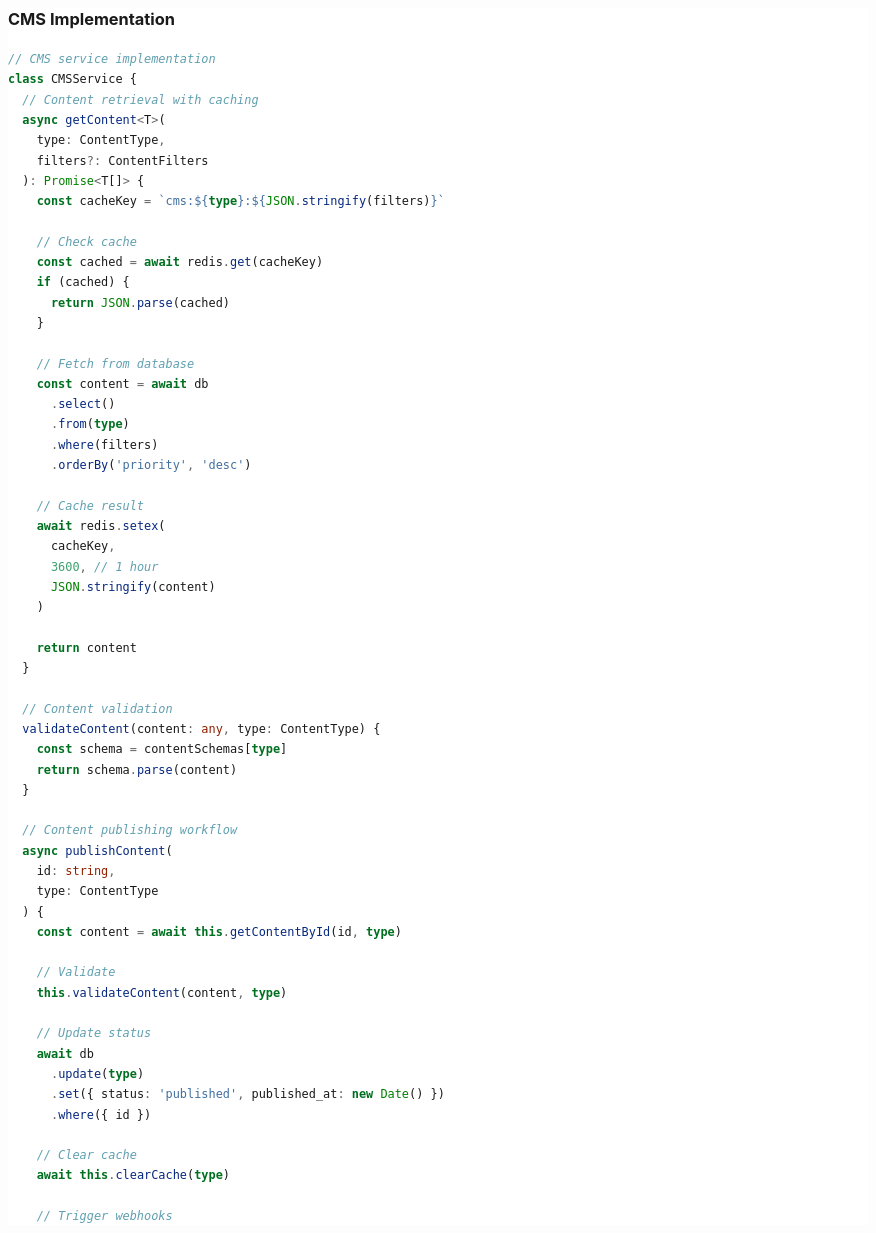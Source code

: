 ```typescript
```

### CMS Implementation

```typescript
// CMS service implementation
class CMSService {
  // Content retrieval with caching
  async getContent<T>(
    type: ContentType,
    filters?: ContentFilters
  ): Promise<T[]> {
    const cacheKey = `cms:${type}:${JSON.stringify(filters)}`
    
    // Check cache
    const cached = await redis.get(cacheKey)
    if (cached) {
      return JSON.parse(cached)
    }
    
    // Fetch from database
    const content = await db
      .select()
      .from(type)
      .where(filters)
      .orderBy('priority', 'desc')
    
    // Cache result
    await redis.setex(
      cacheKey,
      3600, // 1 hour
      JSON.stringify(content)
    )
    
    return content
  }
  
  // Content validation
  validateContent(content: any, type: ContentType) {
    const schema = contentSchemas[type]
    return schema.parse(content)
  }
  
  // Content publishing workflow
  async publishContent(
    id: string,
    type: ContentType
  ) {
    const content = await this.getContentById(id, type)
    
    // Validate
    this.validateContent(content, type)
    
    // Update status
    await db
      .update(type)
      .set({ status: 'published', published_at: new Date() })
      .where({ id })
    
    // Clear cache
    await this.clearCache(type)
    
    // Trigger webhooks
```